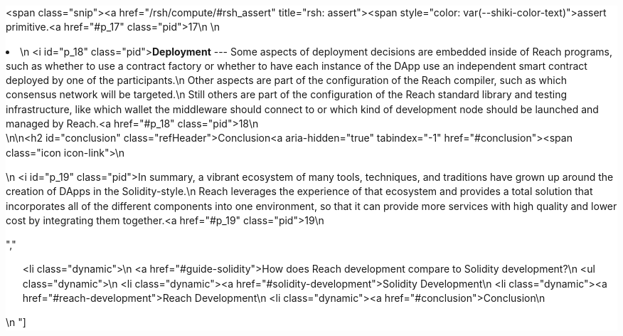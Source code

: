 <span class=\"snip\"><a href=\"/rsh/compute/#rsh_assert\" title=\"rsh: assert\"><span style=\"color: var(--shiki-color-text)\">assert</span></a></span> primitive.<a href=\"#p_17\" class=\"pid\">17</a>\n  </li>\n  <li>\n    <i id=\"p_18\" class=\"pid\"></i><strong>Deployment</strong> --- Some aspects of deployment decisions are embedded inside of Reach programs, such as whether to use a contract factory or whether to have each instance of the DApp use an independent smart contract deployed by one of the participants.\n    Other aspects are part of the configuration of the Reach compiler, such as which consensus network will be targeted.\n    Still others are part of the configuration of the Reach standard library and testing infrastructure, like which wallet the middleware should connect to or which kind of development node should be launched and managed by Reach.<a href=\"#p_18\" class=\"pid\">18</a>\n  </li>\n</ol>\n<h2 id=\"conclusion\" class=\"refHeader\">Conclusion<a aria-hidden=\"true\" tabindex=\"-1\" href=\"#conclusion\"><span class=\"icon icon-link\"></span></a></h2>\n<p>\n  <i id=\"p_19\" class=\"pid\"></i>In summary, a vibrant ecosystem of many tools, techniques, and traditions have grown up around the creation of DApps in the Solidity-style.\n  Reach leverages the experience of that ecosystem and provides a total solution that incorporates all of the different components into one environment, so that it can provide more services with high quality and lower cost by integrating them together.<a href=\"#p_19\" class=\"pid\">19</a>\n</p>","<ul><li class=\"dynamic\">\n    <a href=\"#guide-solidity\">How does Reach development compare to Solidity development?</a>\n    <ul class=\"dynamic\">\n      <li class=\"dynamic\"><a href=\"#solidity-development\">Solidity Development</a></li>\n      <li class=\"dynamic\"><a href=\"#reach-development\">Reach Development</a></li>\n      <li class=\"dynamic\"><a href=\"#conclusion\">Conclusion</a></li>\n    </ul>\n  </li></ul>"]